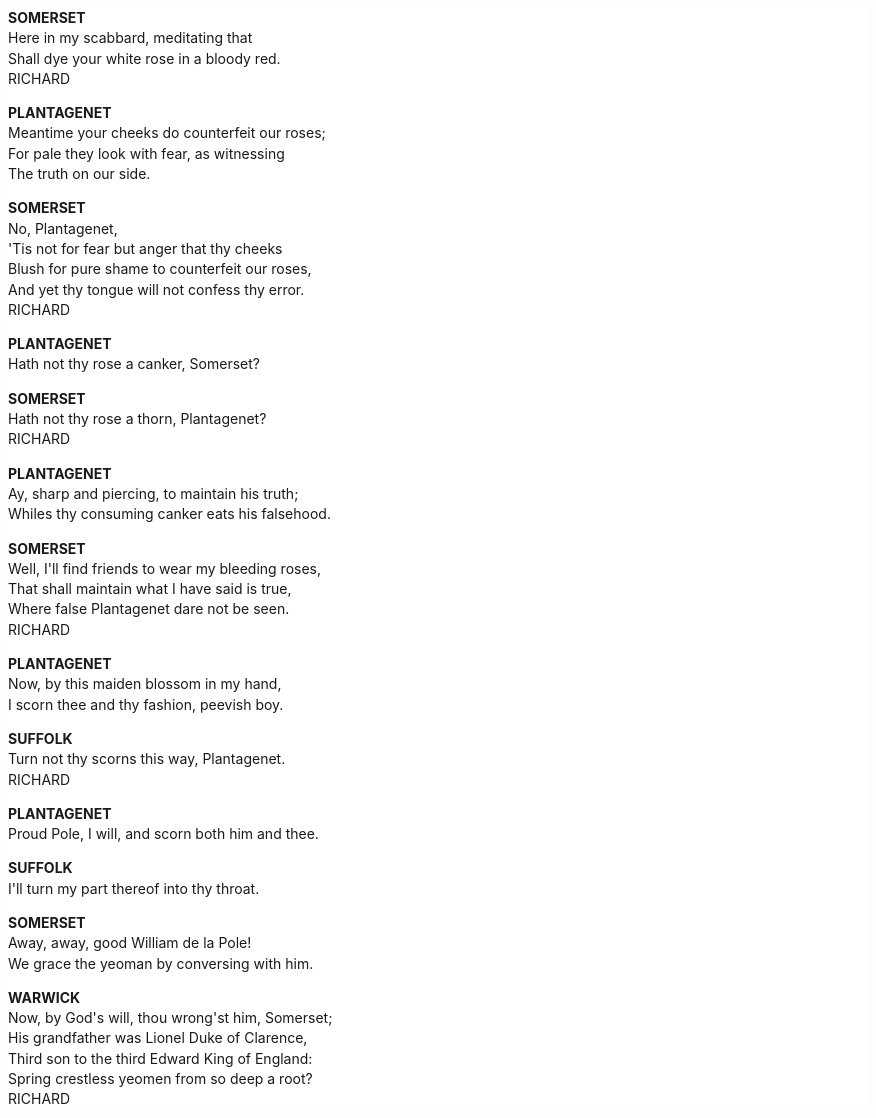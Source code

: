 **SOMERSET**  
Here in my scabbard, meditating that  
Shall dye your white rose in a bloody red.  
RICHARD  

**PLANTAGENET**  
Meantime your cheeks do counterfeit our roses;  
For pale they look with fear, as witnessing  
The truth on our side.  

**SOMERSET**  
No, Plantagenet,  
'Tis not for fear but anger that thy cheeks  
Blush for pure shame to counterfeit our roses,  
And yet thy tongue will not confess thy error.  
RICHARD  

**PLANTAGENET**  
Hath not thy rose a canker, Somerset?  

**SOMERSET**  
Hath not thy rose a thorn, Plantagenet?  
RICHARD  

**PLANTAGENET**  
Ay, sharp and piercing, to maintain his truth;  
Whiles thy consuming canker eats his falsehood.  

**SOMERSET**  
Well, I'll find friends to wear my bleeding roses,  
That shall maintain what I have said is true,  
Where false Plantagenet dare not be seen.  
RICHARD  

**PLANTAGENET**  
Now, by this maiden blossom in my hand,  
I scorn thee and thy fashion, peevish boy.  

**SUFFOLK**  
Turn not thy scorns this way, Plantagenet.  
RICHARD  

**PLANTAGENET**  
Proud Pole, I will, and scorn both him and thee.  

**SUFFOLK**  
I'll turn my part thereof into thy throat.  

**SOMERSET**  
Away, away, good William de la Pole!  
We grace the yeoman by conversing with him.  

**WARWICK**  
Now, by God's will, thou wrong'st him, Somerset;  
His grandfather was Lionel Duke of Clarence,  
Third son to the third Edward King of England:  
Spring crestless yeomen from so deep a root?  
RICHARD  
